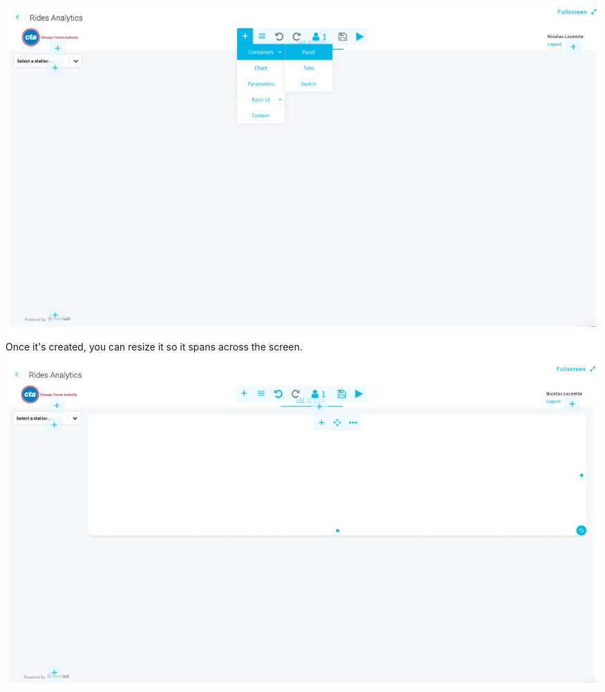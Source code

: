 ![App Manager](picts/create-panel-new.png)

Once it's created, you can resize it so it spans across the screen.

![App Manager](picts/create-panel-new2.png)
